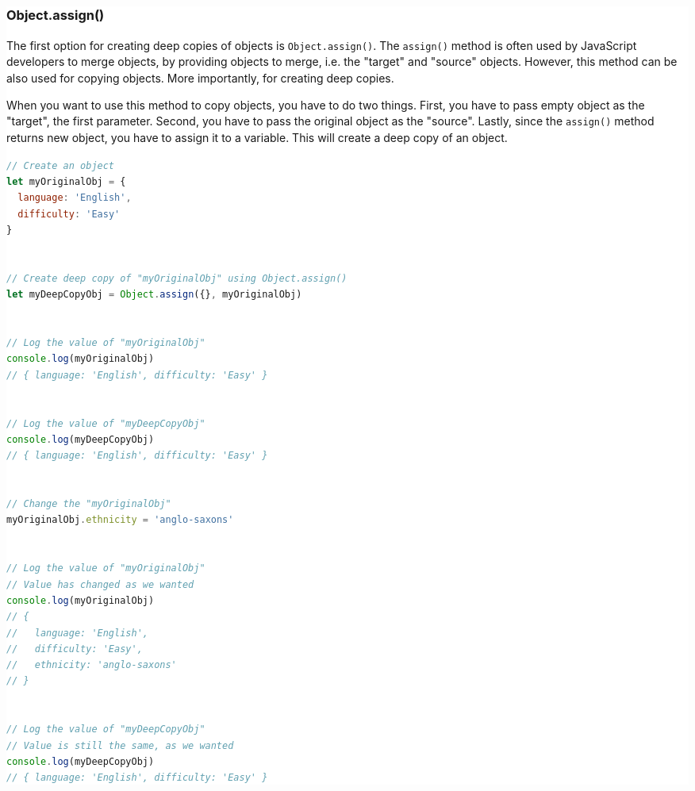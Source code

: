 ### Object.assign()

The first option for creating deep copies of objects is `Object.assign()`. The `assign()` method is often used by JavaScript developers to merge objects, by providing objects to merge, i.e. the "target" and "source" objects. However, this method can be also used for copying objects. More importantly, for creating deep copies.

When you want to use this method to copy objects, you have to do two things. First, you have to pass empty object as the "target", the first parameter. Second, you have to pass the original object as the "source". Lastly, since the `assign()` method returns new object, you have to assign it to a variable. This will create a deep copy of an object.

```JavaScript
// Create an object
let myOriginalObj = {
  language: 'English',
  difficulty: 'Easy'
}


// Create deep copy of "myOriginalObj" using Object.assign()
let myDeepCopyObj = Object.assign({}, myOriginalObj)


// Log the value of "myOriginalObj"
console.log(myOriginalObj)
// { language: 'English', difficulty: 'Easy' }


// Log the value of "myDeepCopyObj"
console.log(myDeepCopyObj)
// { language: 'English', difficulty: 'Easy' }


// Change the "myOriginalObj"
myOriginalObj.ethnicity = 'anglo-saxons'


// Log the value of "myOriginalObj"
// Value has changed as we wanted
console.log(myOriginalObj)
// {
//   language: 'English',
//   difficulty: 'Easy',
//   ethnicity: 'anglo-saxons'
// }


// Log the value of "myDeepCopyObj"
// Value is still the same, as we wanted
console.log(myDeepCopyObj)
// { language: 'English', difficulty: 'Easy' }
```
